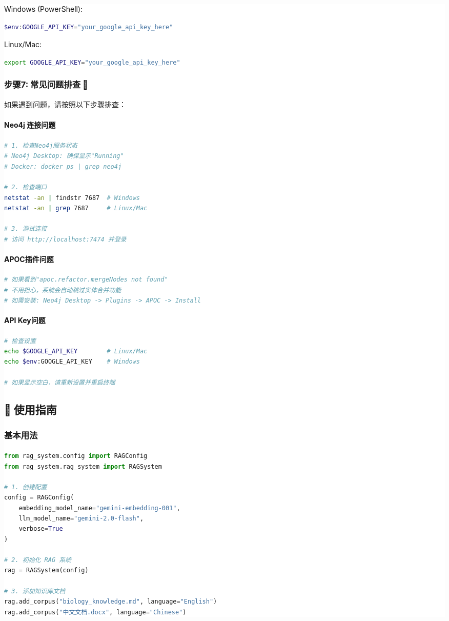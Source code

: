 Windows (PowerShell):
```powershell
$env:GOOGLE_API_KEY="your_google_api_key_here"
```

Linux/Mac:
```bash
export GOOGLE_API_KEY="your_google_api_key_here"
```

### 步骤7: 常见问题排查 🔧

如果遇到问题，请按照以下步骤排查：

#### Neo4j 连接问题
```bash
# 1. 检查Neo4j服务状态
# Neo4j Desktop: 确保显示"Running"
# Docker: docker ps | grep neo4j

# 2. 检查端口
netstat -an | findstr 7687  # Windows
netstat -an | grep 7687     # Linux/Mac

# 3. 测试连接
# 访问 http://localhost:7474 并登录
```

#### APOC插件问题
```bash
# 如果看到"apoc.refactor.mergeNodes not found"
# 不用担心，系统会自动跳过实体合并功能
# 如需安装: Neo4j Desktop -> Plugins -> APOC -> Install
```

#### API Key问题
```bash
# 检查设置
echo $GOOGLE_API_KEY        # Linux/Mac
echo $env:GOOGLE_API_KEY    # Windows

# 如果显示空白，请重新设置并重启终端
```

## 📖 使用指南

### 基本用法

```python
from rag_system.config import RAGConfig
from rag_system.rag_system import RAGSystem

# 1. 创建配置
config = RAGConfig(
    embedding_model_name="gemini-embedding-001",
    llm_model_name="gemini-2.0-flash",
    verbose=True
)

# 2. 初始化 RAG 系统
rag = RAGSystem(config)

# 3. 添加知识库文档
rag.add_corpus("biology_knowledge.md", language="English")
rag.add_corpus("中文文档.docx", language="Chinese")

```